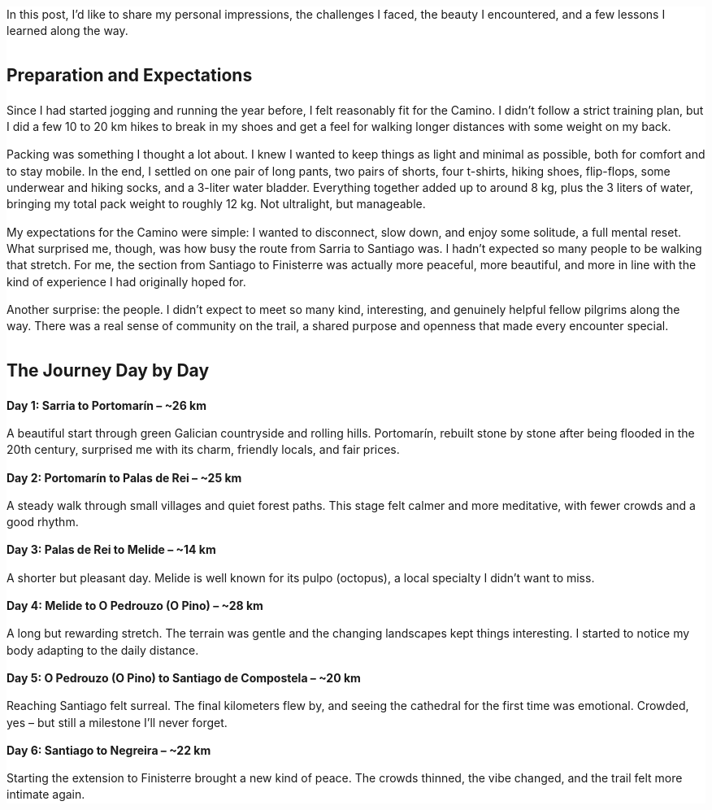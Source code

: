 In this post, I’d like to share my personal impressions, the challenges I faced, the beauty I encountered, and a few lessons I learned along the way.

## Preparation and Expectations

Since I had started jogging and running the year before, I felt reasonably fit for the Camino. I didn’t follow a strict training plan, but I did a few 10 to 20 km hikes to break in my shoes and get a feel for walking longer distances with some weight on my back.

Packing was something I thought a lot about. I knew I wanted to keep things as light and minimal as possible, both for comfort and to stay mobile. In the end, I settled on one pair of long pants, two pairs of shorts, four t-shirts, hiking shoes, flip-flops, some underwear and hiking socks, and a 3-liter water bladder. Everything together added up to around 8 kg, plus the 3 liters of water, bringing my total pack weight to roughly 12 kg. Not ultralight, but manageable.

My expectations for the Camino were simple: I wanted to disconnect, slow down, and enjoy some solitude, a full mental reset. What surprised me, though, was how busy the route from Sarria to Santiago was. I hadn’t expected so many people to be walking that stretch. For me, the section from Santiago to Finisterre was actually more peaceful, more beautiful, and more in line with the kind of experience I had originally hoped for.

Another surprise: the people. I didn’t expect to meet so many kind, interesting, and genuinely helpful fellow pilgrims along the way. There was a real sense of community on the trail, a shared purpose and openness that made every encounter special.

## The Journey Day by Day

**Day 1: Sarria to Portomarín – ~26 km**

A beautiful start through green Galician countryside and rolling hills. Portomarín, rebuilt stone by stone after being flooded in the 20th century, surprised me with its charm, friendly locals, and fair prices.

**Day 2: Portomarín to Palas de Rei – ~25 km**

A steady walk through small villages and quiet forest paths. This stage felt calmer and more meditative, with fewer crowds and a good rhythm.

**Day 3: Palas de Rei to Melide – ~14 km**

A shorter but pleasant day. Melide is well known for its pulpo (octopus), a local specialty I didn’t want to miss.

**Day 4: Melide to O Pedrouzo (O Pino) – ~28 km**

A long but rewarding stretch. The terrain was gentle and the changing landscapes kept things interesting. I started to notice my body adapting to the daily distance.

**Day 5: O Pedrouzo (O Pino) to Santiago de Compostela – ~20 km**

Reaching Santiago felt surreal. The final kilometers flew by, and seeing the cathedral for the first time was emotional. Crowded, yes – but still a milestone I’ll never forget.

**Day 6: Santiago to Negreira – ~22 km**

Starting the extension to Finisterre brought a new kind of peace. The crowds thinned, the vibe changed, and the trail felt more intimate again.
